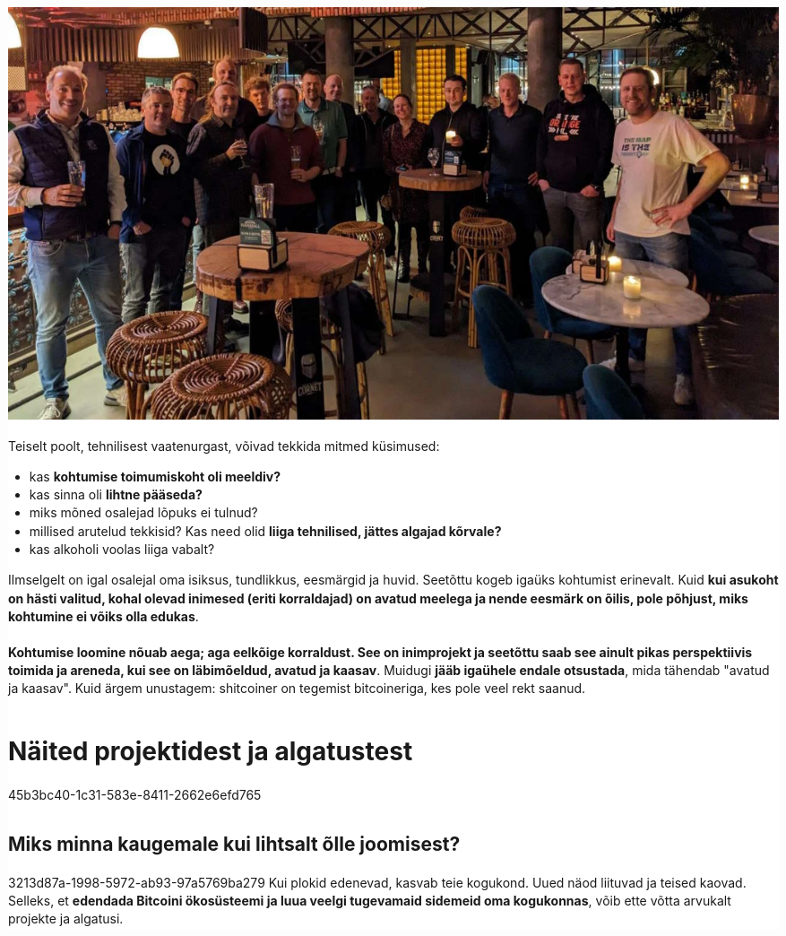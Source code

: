![pilt](assets/fr/chapter22/35.webp)

Teiselt poolt, tehnilisest vaatenurgast, võivad tekkida mitmed küsimused:
- kas **kohtumise toimumiskoht oli meeldiv?**
- kas sinna oli **lihtne pääseda?**
- miks mõned osalejad lõpuks ei tulnud?
- millised arutelud tekkisid? Kas need olid **liiga tehnilised, jättes algajad kõrvale?**
- kas alkoholi voolas liiga vabalt?

Ilmselgelt on igal osalejal oma isiksus, tundlikkus, eesmärgid ja huvid. Seetõttu kogeb igaüks kohtumist erinevalt.
Kuid **kui asukoht on hästi valitud, kohal olevad inimesed (eriti korraldajad) on avatud meelega ja nende eesmärk on õilis, pole põhjust, miks kohtumine ei võiks olla edukas**.
####
**Kohtumise loomine nõuab aega; aga eelkõige korraldust.
See on inimprojekt ja seetõttu saab see ainult pikas perspektiivis toimida ja areneda, kui see on läbimõeldud, avatud ja kaasav**.
Muidugi **jääb igaühele endale otsustada**, mida tähendab "avatud ja kaasav". Kuid ärgem unustagem: shitcoiner on tegemist bitcoineriga, kes pole veel rekt saanud.

# Näited projektidest ja algatustest
<partId>45b3bc40-1c31-583e-8411-2662e6efd765</partId>

## Miks minna kaugemale kui lihtsalt õlle joomisest?
<chapterId>3213d87a-1998-5972-ab93-97a5769ba279</chapterId>
Kui plokid edenevad, kasvab teie kogukond. Uued näod liituvad ja teised kaovad.
Selleks, et **edendada Bitcoini ökosüsteemi ja luua veelgi tugevamaid sidemeid oma kogukonnas**, võib ette võtta arvukalt projekte ja algatusi.
